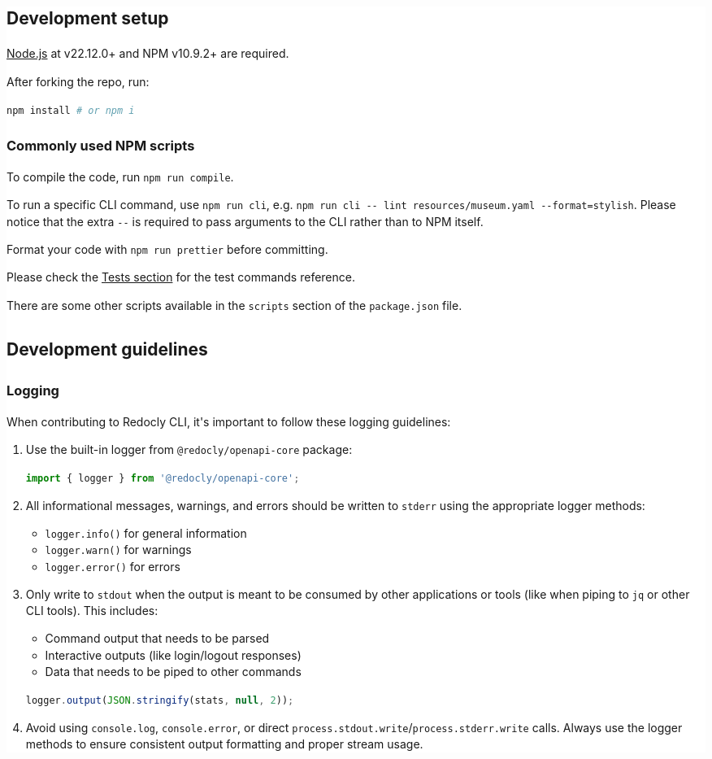## Development setup

[Node.js](http://nodejs.org) at v22.12.0+ and NPM v10.9.2+ are required.

After forking the repo, run:

```bash
npm install # or npm i
```

### Commonly used NPM scripts

To compile the code, run `npm run compile`.

To run a specific CLI command, use `npm run cli`, e.g. `npm run cli -- lint resources/museum.yaml --format=stylish`.
Please notice that the extra `--` is required to pass arguments to the CLI rather than to NPM itself.

Format your code with `npm run prettier` before committing.

Please check the [Tests section](#tests) for the test commands reference.

There are some other scripts available in the `scripts` section of the `package.json` file.

## Development guidelines

### Logging

When contributing to Redocly CLI, it's important to follow these logging guidelines:

1. Use the built-in logger from `@redocly/openapi-core` package:

   ```typescript
   import { logger } from '@redocly/openapi-core';
   ```

2. All informational messages, warnings, and errors should be written to `stderr` using the appropriate logger methods:

   - `logger.info()` for general information
   - `logger.warn()` for warnings
   - `logger.error()` for errors

3. Only write to `stdout` when the output is meant to be consumed by other applications or tools (like when piping to `jq` or other CLI tools). This includes:

   - Command output that needs to be parsed
   - Interactive outputs (like login/logout responses)
   - Data that needs to be piped to other commands

   ```typescript
   logger.output(JSON.stringify(stats, null, 2));
   ```

4. Avoid using `console.log`, `console.error`, or direct `process.stdout.write`/`process.stderr.write` calls. Always use the logger methods to ensure consistent output formatting and proper stream usage.
